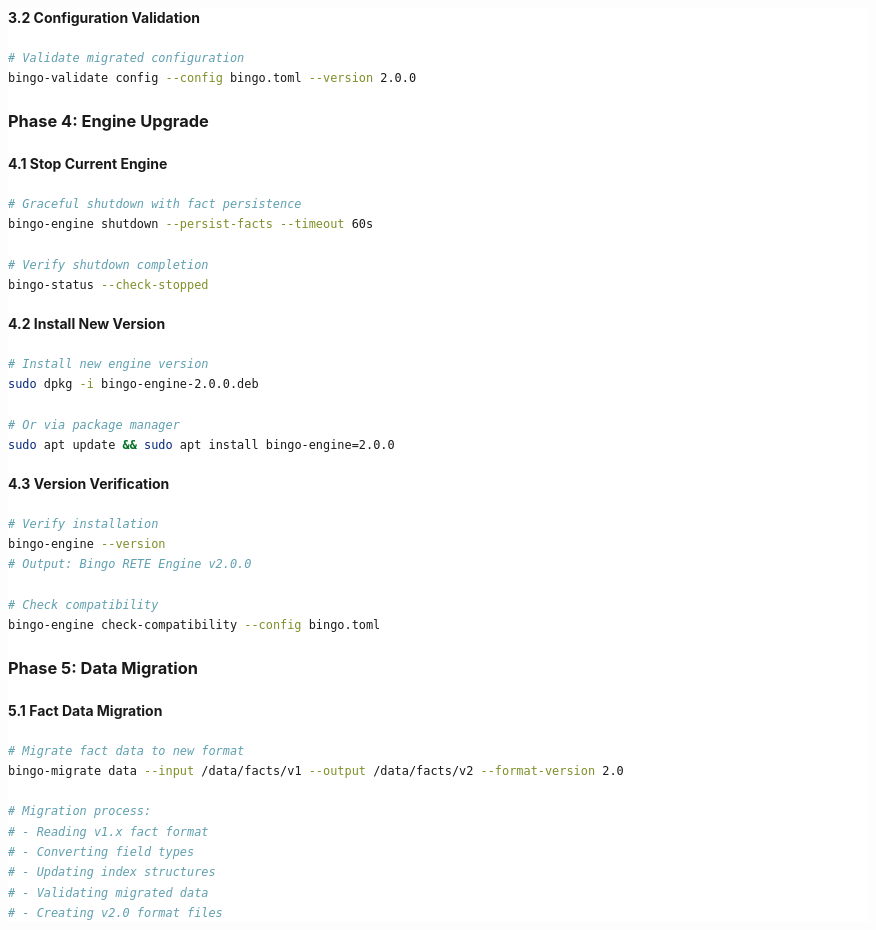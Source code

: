 #### 3.2 Configuration Validation

```bash
# Validate migrated configuration
bingo-validate config --config bingo.toml --version 2.0.0
```

### Phase 4: Engine Upgrade

#### 4.1 Stop Current Engine

```bash
# Graceful shutdown with fact persistence
bingo-engine shutdown --persist-facts --timeout 60s

# Verify shutdown completion
bingo-status --check-stopped
```

#### 4.2 Install New Version

```bash
# Install new engine version
sudo dpkg -i bingo-engine-2.0.0.deb

# Or via package manager
sudo apt update && sudo apt install bingo-engine=2.0.0
```

#### 4.3 Version Verification

```bash
# Verify installation
bingo-engine --version
# Output: Bingo RETE Engine v2.0.0

# Check compatibility
bingo-engine check-compatibility --config bingo.toml
```

### Phase 5: Data Migration

#### 5.1 Fact Data Migration

```bash
# Migrate fact data to new format
bingo-migrate data --input /data/facts/v1 --output /data/facts/v2 --format-version 2.0

# Migration process:
# - Reading v1.x fact format
# - Converting field types
# - Updating index structures
# - Validating migrated data
# - Creating v2.0 format files
```
